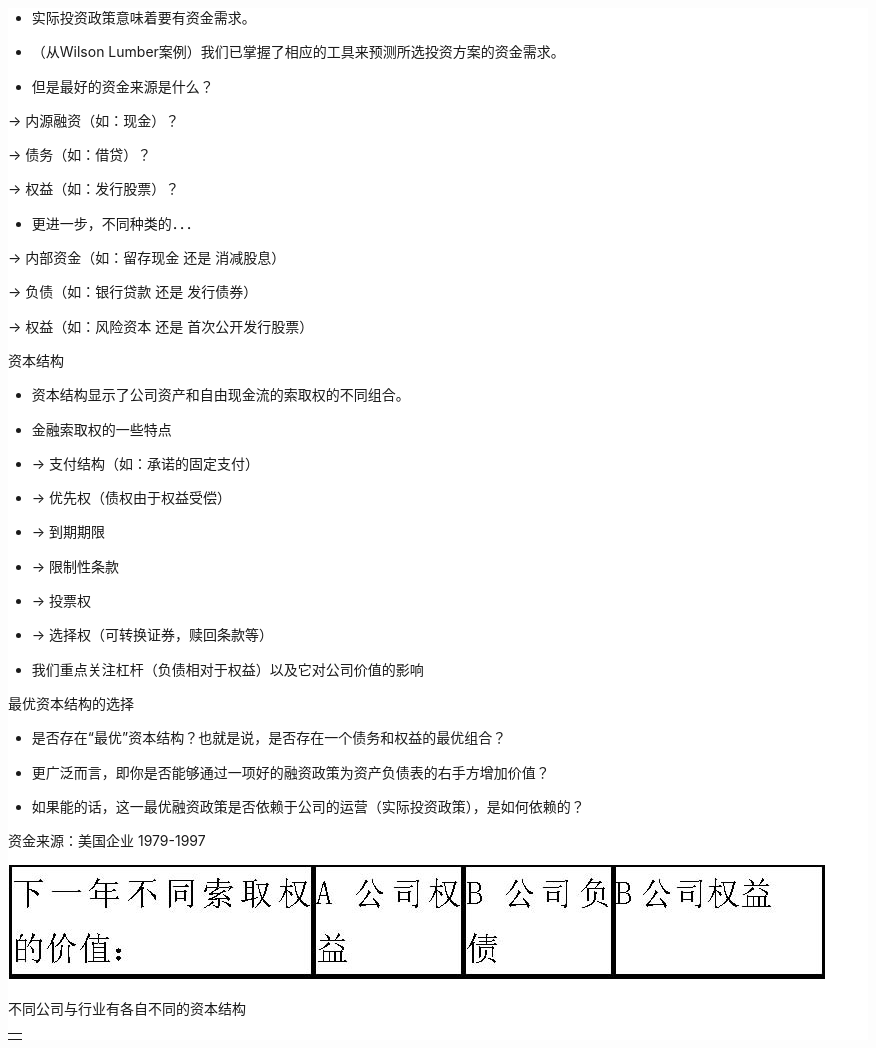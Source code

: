 - 实际投资政策意味着要有资金需求。 

- （从Wilson Lumber案例）我们已掌握了相应的工具来预测所选投资方案的资金需求。 

- 但是最好的资金来源是什么？ 

 → 内源融资（如：现金）？ 

 → 债务（如：借贷）？ 

 → 权益（如：发行股票）？ 

- 更进一步，不同种类的．．． 

 → 内部资金（如：留存现金 还是 消减股息） 

 → 负债（如：银行贷款 还是 发行债券） 

 → 权益（如：风险资本 还是  首次公开发行股票） 

资本结构 

-  资本结构显示了公司资产和自由现金流的索取权的不同组合。 

-  金融索取权的一些特点 

- → 支付结构（如：承诺的固定支付） 

- → 优先权（债权由于权益受偿） 

- → 到期期限 

- → 限制性条款 

- → 投票权 

- → 选择权（可转换证券，赎回条款等） 

- 我们重点关注杠杆（负债相对于权益）以及它对公司价值的影响 

最优资本结构的选择 

- 是否存在“最优”资本结构？也就是说，是否存在一个债务和权益的最优组合？ 

- 更广泛而言，即你是否能够通过一项好的融资政策为资产负债表的右手方增加价值？ 

- 如果能的话，这一最优融资政策是否依赖于公司的运营（实际投资政策），是如何依赖的？ 

资金来源：美国企业  1979-1997 

![](images/lecture_03_capital_structure_1-a.zh_img_0.jpg)

不同公司与行业有各自不同的资本结构 

<Table>

<TR>
<TD>
